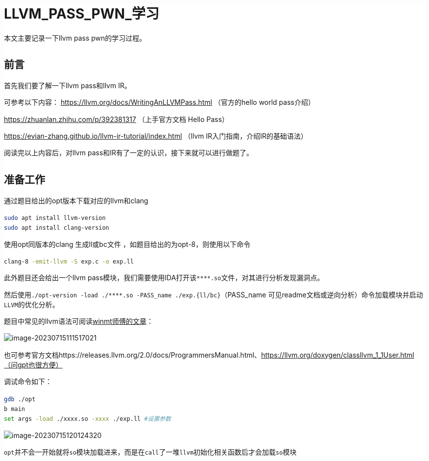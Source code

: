 # LLVM_PASS_PWN_学习




本文主要记录一下llvm pass pwn的学习过程。

 

## 前言

首先我们要了解一下llvm pass和llvm IR。

可参考以下内容： https://llvm.org/docs/WritingAnLLVMPass.html      （官方的hello world pass介绍）

https://zhuanlan.zhihu.com/p/392381317   （上手官方文档 Hello Pass）

 https://evian-zhang.github.io/llvm-ir-tutorial/index.html      （llvm IR入门指南，介绍IR的基础语法）

阅读完以上内容后，对llvm pass和IR有了一定的认识，接下来就可以进行做题了。

## 准备工作

通过题目给出的opt版本下载对应的llvm和clang

```bash
sudo apt install llvm-version
sudo apt install clang-version
```

使用opt同版本的clang 生成ll或bc文件 ，如题目给出的为opt-8，则使用以下命令

```bash
clang-8 -emit-llvm -S exp.c -o exp.ll
```

此外题目还会给出一个llvm pass模块，我们需要使用IDA打开该`****.so`文件，对其进行分析发现漏洞点。

然后使用`./opt-version -load ./****.so -PASS_name ./exp.{ll/bc}`（PASS_name 可见readme文档或逆向分析）命令加载模块并启动`LLVM`的优化分析。

题目中常见的llvm语法可阅读[winmt师傅的文章](https://bbs.kanxue.com/thread-274259.htm#msg_header_h2_1)：

![image-20230715111517021](https://cdn.jsdelivr.net/gh/chuw3i/picodemo/img/202501042352726.png)

也可参考官方文档https://releases.llvm.org/2.0/docs/ProgrammersManual.html、https://llvm.org/doxygen/classllvm_1_1User.html（问gpt也很方便）

调试命令如下：

```bash
gdb ./opt
b main 
set args -load ./xxxx.so -xxxx ./exp.ll #设置参数
```

![image-20230715120124320](https://cdn.jsdelivr.net/gh/chuw3i/picodemo/img/202501042352493.png)

`opt`并不会一开始就将`so`模块加载进来，而是在`call`了一堆`llvm`初始化相关函数后才会加载`so`模块

